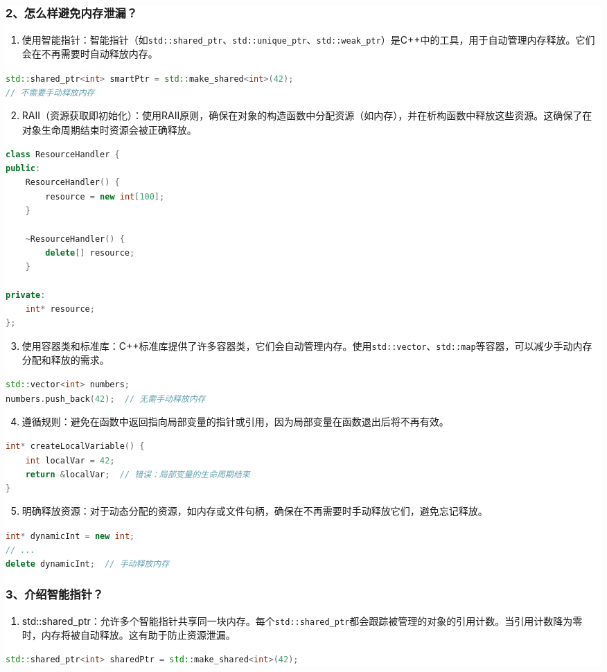 ### 2、怎么样避免内存泄漏？

1. 使用智能指针：智能指针（如`std::shared_ptr`、`std::unique_ptr`、`std::weak_ptr`）是C++中的工具，用于自动管理内存释放。它们会在不再需要时自动释放内存。

```C++
std::shared_ptr<int> smartPtr = std::make_shared<int>(42);
// 不需要手动释放内存
```

2. RAII（资源获取即初始化）：使用RAII原则，确保在对象的构造函数中分配资源（如内存），并在析构函数中释放这些资源。这确保了在对象生命周期结束时资源会被正确释放。

```C++
class ResourceHandler {
public:
    ResourceHandler() {
        resource = new int[100];
    }
    
    ~ResourceHandler() {
        delete[] resource;
    }
    
private:
    int* resource;
};
```

3. 使用容器类和标准库：C++标准库提供了许多容器类，它们会自动管理内存。使用`std::vector`、`std::map`等容器，可以减少手动内存分配和释放的需求。

```C++
std::vector<int> numbers;
numbers.push_back(42);  // 无需手动释放内存
```

4. 遵循规则：避免在函数中返回指向局部变量的指针或引用，因为局部变量在函数退出后将不再有效。

```C++
int* createLocalVariable() {
    int localVar = 42;
    return &localVar;  // 错误：局部变量的生命周期结束
}
```

5. 明确释放资源：对于动态分配的资源，如内存或文件句柄，确保在不再需要时手动释放它们，避免忘记释放。

```C++
int* dynamicInt = new int;
// ...
delete dynamicInt;  // 手动释放内存
```

### 3、介绍智能指针？

1. std::shared_ptr：允许多个智能指针共享同一块内存。每个`std::shared_ptr`都会跟踪被管理的对象的引用计数。当引用计数降为零时，内存将被自动释放。这有助于防止资源泄漏。

```C++
std::shared_ptr<int> sharedPtr = std::make_shared<int>(42);
```
